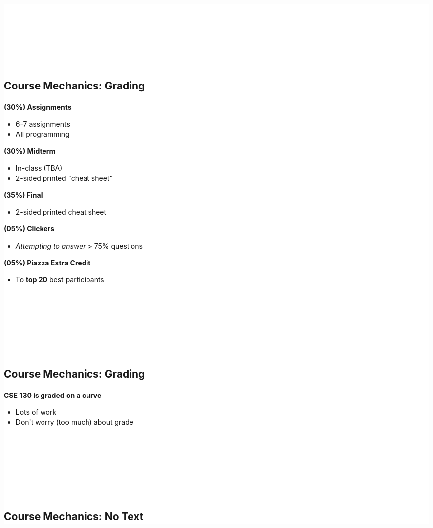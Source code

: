 

<br>
<br>
<br>
<br>
<br>
<br>

## Course Mechanics: Grading

**(30%) Assignments**

+ 6-7 assignments
+ All programming

**(30%) Midterm**

+ In-class (TBA)
+ 2-sided printed "cheat sheet"

**(35%) Final**

+ 2-sided printed cheat sheet

**(05%) Clickers**

+ *Attempting to answer* > 75% questions

**(05%) Piazza Extra Credit**

+ To **top 20** best participants



<br>
<br>
<br>
<br>
<br>
<br>

## Course Mechanics: Grading

**CSE 130 is graded on a curve**

- Lots of work
- Don't worry (too much) about grade



<br>
<br>
<br>
<br>
<br>
<br>

## Course Mechanics: No Text
